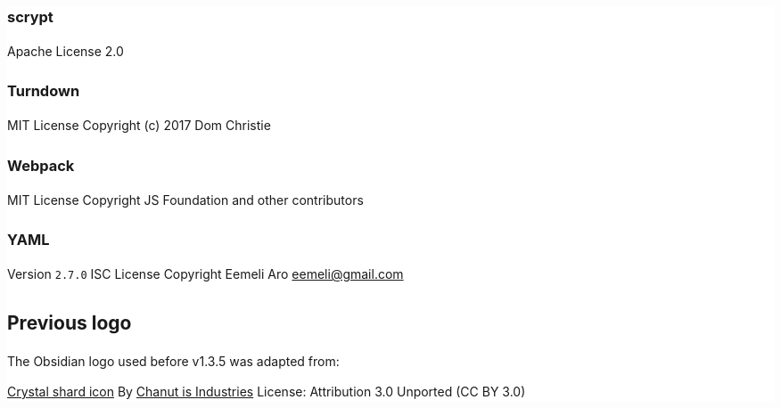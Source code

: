 ### scrypt

Apache License 2.0

### Turndown

MIT License
Copyright (c) 2017 Dom Christie

### Webpack

MIT License
Copyright JS Foundation and other contributors

### YAML

Version `2.7.0`
ISC License
Copyright Eemeli Aro <eemeli@gmail.com>

## Previous logo

The Obsidian logo used before v1.3.5 was adapted from:

[Crystal shard icon](https://icon-icons.com/icon/Crystal-Shard/88819)
By [Chanut is Industries](https://icon-icons.com/users/W52nHhY3W1VlvwyJTwS4d/icon-sets/ "Designer")
License: Attribution 3.0 Unported (CC BY 3.0)
